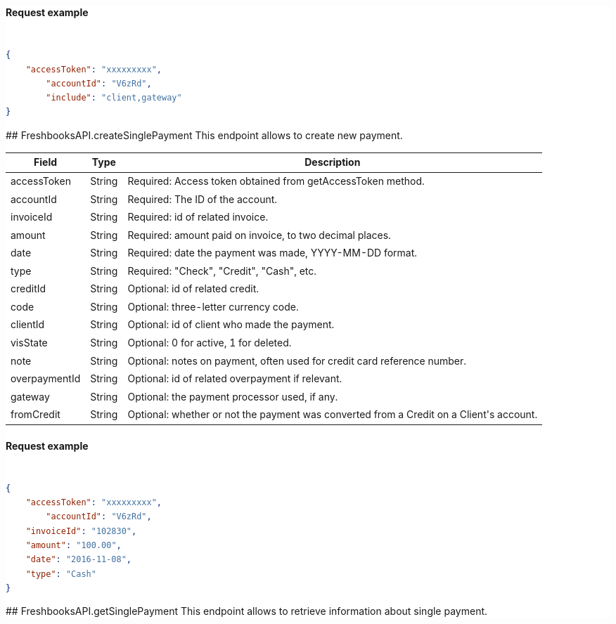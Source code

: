 #### Request example
```json

{
	"accessToken": "xxxxxxxxx",
        "accountId": "V6zRd",
        "include": "client,gateway"
}
```

<a name="createSinglePayment"/>
## FreshbooksAPI.createSinglePayment
This endpoint allows to create new payment.

| Field        | Type  | Description
|--------------|-------|----------
| accessToken  | String| Required: Access token obtained from getAccessToken method.
| accountId    | String| Required: The ID of the account.
| invoiceId    | String| Required: id of related invoice.
| amount       | String| Required: amount paid on invoice, to two decimal places.
| date         | String| Required: date the payment was made, YYYY-MM-DD format.
| type         | String| Required: "Check", "Credit", "Cash", etc.
| creditId     | String| Optional: id of related credit.
| code         | String| Optional: three-letter currency code.
| clientId     | String| Optional: id of client who made the payment.
| visState     | String| Optional: 0 for active, 1 for deleted.
| note         | String| Optional: notes on payment, often used for credit card reference number.
| overpaymentId| String| Optional: id of related overpayment if relevant.
| gateway      | String| Optional: the payment processor used, if any.
| fromCredit   | String| Optional: whether or not the payment was converted from a Credit on a Client's account.

#### Request example
```json

{
	"accessToken": "xxxxxxxxx",
        "accountId": "V6zRd",
	"invoiceId": "102830",
	"amount": "100.00",
	"date": "2016-11-08",
	"type": "Cash"
}
```
<a name="getSinglePayment"/>
## FreshbooksAPI.getSinglePayment
This endpoint allows to retrieve information about single payment.
